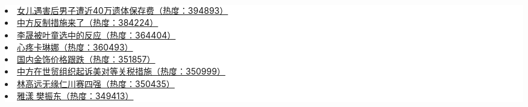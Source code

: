 <li>
<a href="https://s.weibo.com/weibo?q=%23%E5%A5%B3%E5%84%BF%E9%81%87%E5%AE%B3%E5%90%8E%E7%94%B7%E5%AD%90%E9%81%AD%E8%BF%9140%E4%B8%87%E9%81%97%E4%BD%93%E4%BF%9D%E5%AD%98%E8%B4%B9%23" target="weibo">
女儿遇害后男子遭近40万遗体保存费（热度：394893）
</a>
</li>

<li>
<a href="https://s.weibo.com/weibo?q=%23%E4%B8%AD%E6%96%B9%E5%8F%8D%E5%88%B6%E6%8E%AA%E6%96%BD%E6%9D%A5%E4%BA%86%23" target="weibo">
中方反制措施来了（热度：384224）
</a>
</li>

<li>
<a href="https://s.weibo.com/weibo?q=%23%E6%9D%8E%E6%99%9F%E8%A2%AB%E5%8F%B6%E7%AB%A5%E9%80%89%E4%B8%AD%E7%9A%84%E5%8F%8D%E5%BA%94%23" target="weibo">
李晟被叶童选中的反应（热度：364404）
</a>
</li>

<li>
<a href="https://s.weibo.com/weibo?q=%23%E5%BF%83%E7%96%BC%E5%8D%A1%E7%90%B3%E5%A8%9C%23" target="weibo">
心疼卡琳娜（热度：360493）
</a>
</li>

<li>
<a href="https://s.weibo.com/weibo?q=%23%E5%9B%BD%E5%86%85%E9%87%91%E9%A5%B0%E4%BB%B7%E6%A0%BC%E8%B7%9F%E8%B7%8C%23" target="weibo">
国内金饰价格跟跌（热度：351857）
</a>
</li>

<li>
<a href="https://s.weibo.com/weibo?q=%23%E4%B8%AD%E6%96%B9%E5%9C%A8%E4%B8%96%E8%B4%B8%E7%BB%84%E7%BB%87%E8%B5%B7%E8%AF%89%E7%BE%8E%E5%AF%B9%E7%AD%89%E5%85%B3%E7%A8%8E%E6%8E%AA%E6%96%BD%23" target="weibo">
中方在世贸组织起诉美对等关税措施（热度：350999）
</a>
</li>

<li>
<a href="https://s.weibo.com/weibo?q=%23%E6%9E%97%E9%AB%98%E8%BF%9C%E6%97%A0%E7%BC%98%E4%BB%81%E5%B7%9D%E8%B5%9B%E5%9B%9B%E5%BC%BA%23" target="weibo">
林高远无缘仁川赛四强（热度：350435）
</a>
</li>

<li>
<a href="https://s.weibo.com/weibo?q=%23%E9%9B%85%E6%BC%BE%20%E6%A8%8A%E6%8C%AF%E4%B8%9C%23" target="weibo">
雅漾 樊振东（热度：349413）
</a>
</li>

